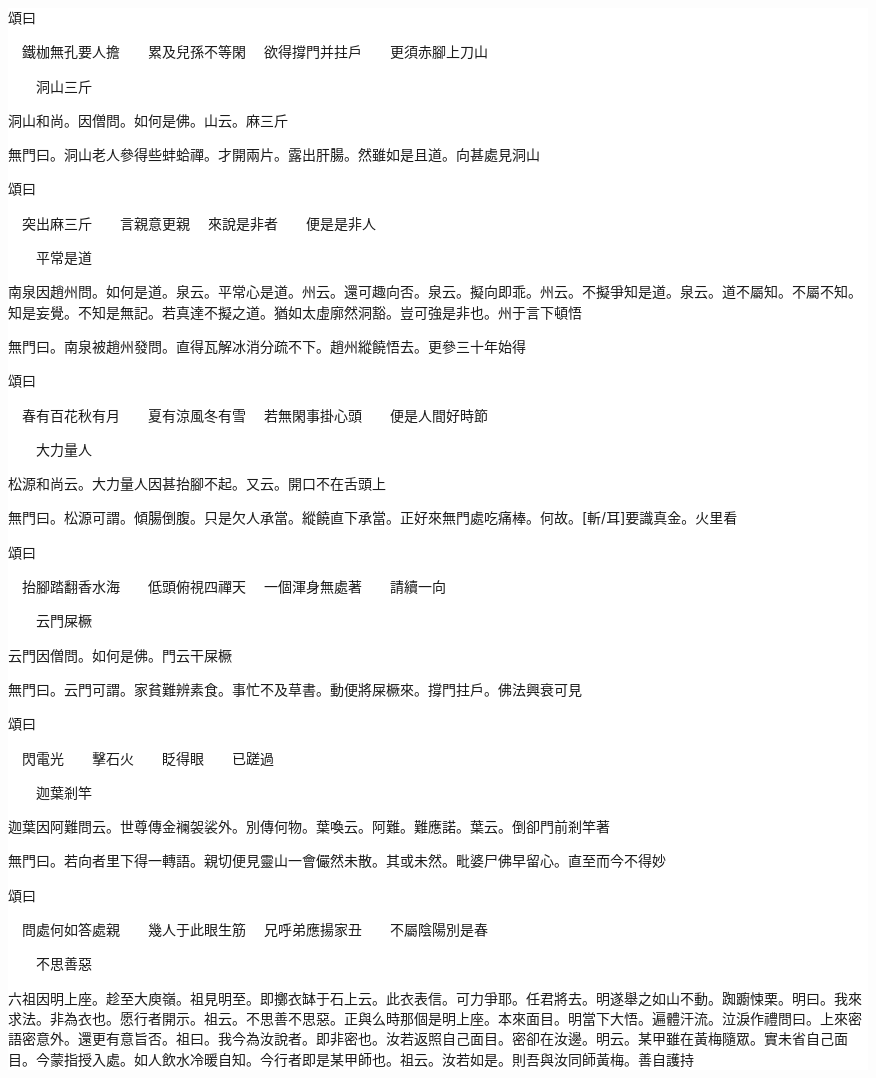 頌曰

　鐵枷無孔要人擔　　累及兒孫不等閑
　欲得撐門并拄戶　　更須赤腳上刀山　

　　洞山三斤

洞山和尚。因僧問。如何是佛。山云。麻三斤

無門曰。洞山老人參得些蚌蛤禪。才開兩片。露出肝腸。然雖如是且道。向甚處見洞山

頌曰

　突出麻三斤　　言親意更親
　來說是非者　　便是是非人　

　　平常是道

南泉因趙州問。如何是道。泉云。平常心是道。州云。還可趣向否。泉云。擬向即乖。州云。不擬爭知是道。泉云。道不屬知。不屬不知。知是妄覺。不知是無記。若真達不擬之道。猶如太虛廓然洞豁。豈可強是非也。州于言下頓悟

無門曰。南泉被趙州發問。直得瓦解冰消分疏不下。趙州縱饒悟去。更參三十年始得

頌曰

　春有百花秋有月　　夏有涼風冬有雪
　若無閑事掛心頭　　便是人間好時節　

　　大力量人

松源和尚云。大力量人因甚抬腳不起。又云。開口不在舌頭上

無門曰。松源可謂。傾腸倒腹。只是欠人承當。縱饒直下承當。正好來無門處吃痛棒。何故。[斬/耳]要識真金。火里看

頌曰

　抬腳踏翻香水海　　低頭俯視四禪天
　一個渾身無處著　　請續一向　

　　云門屎橛

云門因僧問。如何是佛。門云干屎橛

無門曰。云門可謂。家貧難辨素食。事忙不及草書。動便將屎橛來。撐門拄戶。佛法興衰可見

頌曰

　閃電光　　擊石火　　眨得眼　　已蹉過　

　　迦葉剎竿

迦葉因阿難問云。世尊傳金襕袈裟外。別傳何物。葉喚云。阿難。難應諾。葉云。倒卻門前剎竿著

無門曰。若向者里下得一轉語。親切便見靈山一會儼然未散。其或未然。毗婆尸佛早留心。直至而今不得妙

頌曰

　問處何如答處親　　幾人于此眼生筋
　兄呼弟應揚家丑　　不屬陰陽別是春　

　　不思善惡

六祖因明上座。趁至大庾嶺。祖見明至。即擲衣缽于石上云。此衣表信。可力爭耶。任君將去。明遂舉之如山不動。踟躕悚栗。明曰。我來求法。非為衣也。愿行者開示。祖云。不思善不思惡。正與么時那個是明上座。本來面目。明當下大悟。遍體汗流。泣淚作禮問曰。上來密語密意外。還更有意旨否。祖曰。我今為汝說者。即非密也。汝若返照自己面目。密卻在汝邊。明云。某甲雖在黃梅隨眾。實未省自己面目。今蒙指授入處。如人飲水冷暖自知。今行者即是某甲師也。祖云。汝若如是。則吾與汝同師黃梅。善自護持
